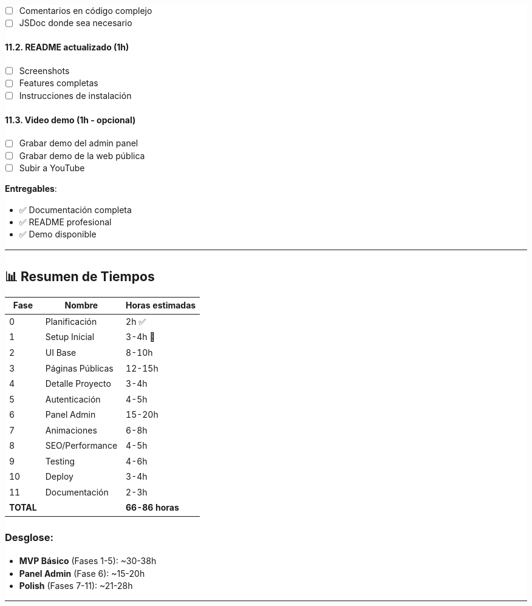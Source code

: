 - [ ] Comentarios en código complejo
- [ ] JSDoc donde sea necesario

#### 11.2. README actualizado (1h)

- [ ] Screenshots
- [ ] Features completas
- [ ] Instrucciones de instalación

#### 11.3. Video demo (1h - opcional)

- [ ] Grabar demo del admin panel
- [ ] Grabar demo de la web pública
- [ ] Subir a YouTube

**Entregables**:

- ✅ Documentación completa
- ✅ README profesional
- ✅ Demo disponible

---

## 📊 Resumen de Tiempos

| Fase      | Nombre           | Horas estimadas |
| --------- | ---------------- | --------------- |
| 0         | Planificación    | 2h ✅           |
| 1         | Setup Inicial    | 3-4h 🚧         |
| 2         | UI Base          | 8-10h           |
| 3         | Páginas Públicas | 12-15h          |
| 4         | Detalle Proyecto | 3-4h            |
| 5         | Autenticación    | 4-5h            |
| 6         | Panel Admin      | 15-20h          |
| 7         | Animaciones      | 6-8h            |
| 8         | SEO/Performance  | 4-5h            |
| 9         | Testing          | 4-6h            |
| 10        | Deploy           | 3-4h            |
| 11        | Documentación    | 2-3h            |
| **TOTAL** |                  | **66-86 horas** |

### Desglose:

- **MVP Básico** (Fases 1-5): ~30-38h
- **Panel Admin** (Fase 6): ~15-20h
- **Polish** (Fases 7-11): ~21-28h

---